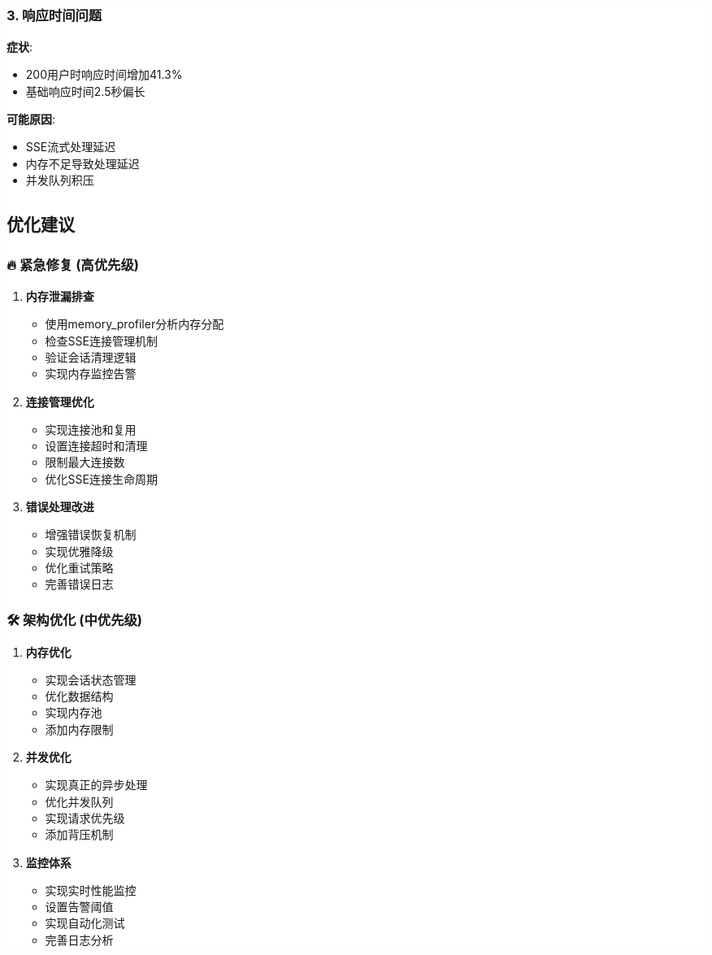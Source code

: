 ### 3. 响应时间问题

**症状**:
- 200用户时响应时间增加41.3%
- 基础响应时间2.5秒偏长

**可能原因**:
- SSE流式处理延迟
- 内存不足导致处理延迟
- 并发队列积压

## 优化建议

### 🔥 紧急修复 (高优先级)

1. **内存泄漏排查**
   - 使用memory_profiler分析内存分配
   - 检查SSE连接管理机制
   - 验证会话清理逻辑
   - 实现内存监控告警

2. **连接管理优化**
   - 实现连接池和复用
   - 设置连接超时和清理
   - 限制最大连接数
   - 优化SSE连接生命周期

3. **错误处理改进**
   - 增强错误恢复机制
   - 实现优雅降级
   - 优化重试策略
   - 完善错误日志

### 🛠 架构优化 (中优先级)

1. **内存优化**
   - 实现会话状态管理
   - 优化数据结构
   - 实现内存池
   - 添加内存限制

2. **并发优化**
   - 实现真正的异步处理
   - 优化并发队列
   - 实现请求优先级
   - 添加背压机制

3. **监控体系**
   - 实现实时性能监控
   - 设置告警阈值
   - 实现自动化测试
   - 完善日志分析
